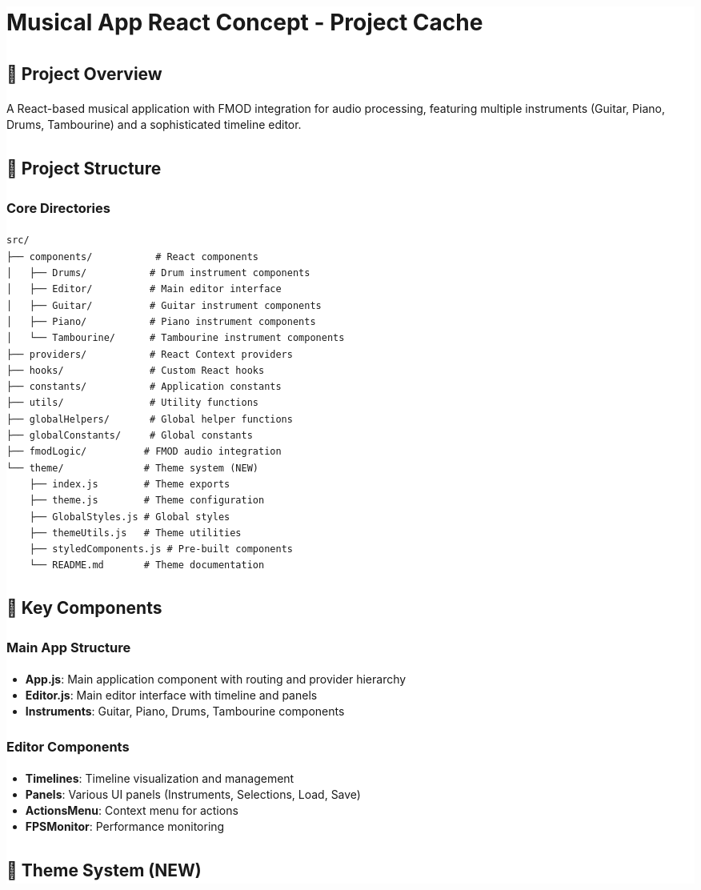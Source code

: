 # Musical App React Concept - Project Cache

## 🎯 **Project Overview**
A React-based musical application with FMOD integration for audio processing, featuring multiple instruments (Guitar, Piano, Drums, Tambourine) and a sophisticated timeline editor.

## 📁 **Project Structure**

### **Core Directories**
```
src/
├── components/           # React components
│   ├── Drums/           # Drum instrument components
│   ├── Editor/          # Main editor interface
│   ├── Guitar/          # Guitar instrument components
│   ├── Piano/           # Piano instrument components
│   └── Tambourine/      # Tambourine instrument components
├── providers/           # React Context providers
├── hooks/               # Custom React hooks
├── constants/           # Application constants
├── utils/               # Utility functions
├── globalHelpers/       # Global helper functions
├── globalConstants/     # Global constants
├── fmodLogic/          # FMOD audio integration
└── theme/              # Theme system (NEW)
    ├── index.js        # Theme exports
    ├── theme.js        # Theme configuration
    ├── GlobalStyles.js # Global styles
    ├── themeUtils.js   # Theme utilities
    ├── styledComponents.js # Pre-built components
    └── README.md       # Theme documentation
```

## 🎵 **Key Components**

### **Main App Structure**
- **App.js**: Main application component with routing and provider hierarchy
- **Editor.js**: Main editor interface with timeline and panels
- **Instruments**: Guitar, Piano, Drums, Tambourine components

### **Editor Components**
- **Timelines**: Timeline visualization and management
- **Panels**: Various UI panels (Instruments, Selections, Load, Save)
- **ActionsMenu**: Context menu for actions
- **FPSMonitor**: Performance monitoring

## 🎨 **Theme System** (NEW)
